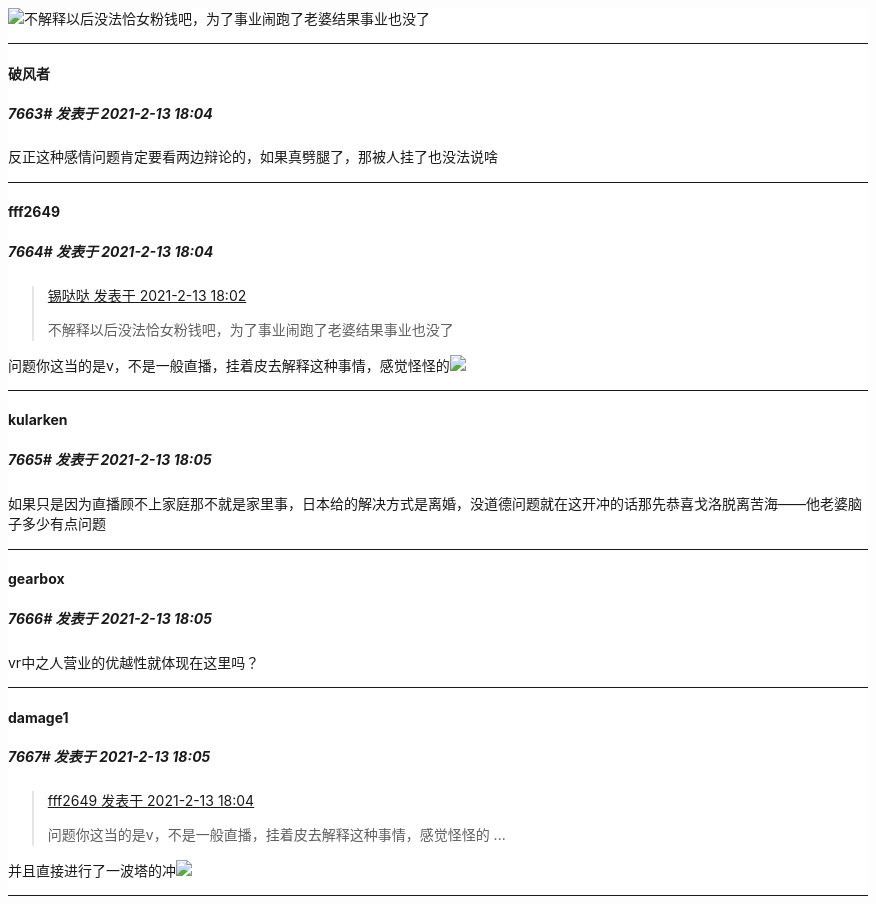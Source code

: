 <img src="https://static.saraba1st.com/image/smiley/face2017/067.png" referrerpolicy="no-referrer">不解释以后没法恰女粉钱吧，为了事业闹跑了老婆结果事业也没了


-----

####  破风者  
##### 7663#       发表于 2021-2-13 18:04


反正这种感情问题肯定要看两边辩论的，如果真劈腿了，那被人挂了也没法说啥


-----

####  fff2649  
##### 7664#       发表于 2021-2-13 18:04


<blockquote><a href="httphttps://bbs.saraba1st.com/2b/forum.php?mod=redirect&amp;goto=findpost&amp;pid=50325685&amp;ptid=1985273" target="_blank">锡哒哒 发表于 2021-2-13 18:02</a>

不解释以后没法恰女粉钱吧，为了事业闹跑了老婆结果事业也没了</blockquote>
问题你这当的是v，不是一般直播，挂着皮去解释这种事情，感觉怪怪的<img src="https://static.saraba1st.com/image/smiley/face2017/067.png" referrerpolicy="no-referrer">


-----

####  kularken  
##### 7665#       发表于 2021-2-13 18:05


如果只是因为直播顾不上家庭那不就是家里事，日本给的解决方式是离婚，没道德问题就在这开冲的话那先恭喜戈洛脱离苦海——他老婆脑子多少有点问题


-----

####  gearbox  
##### 7666#       发表于 2021-2-13 18:05


vr中之人营业的优越性就体现在这里吗？


-----

####  damage1  
##### 7667#       发表于 2021-2-13 18:05


<blockquote><a href="httphttps://bbs.saraba1st.com/2b/forum.php?mod=redirect&amp;goto=findpost&amp;pid=50325708&amp;ptid=1985273" target="_blank">fff2649 发表于 2021-2-13 18:04</a>

问题你这当的是v，不是一般直播，挂着皮去解释这种事情，感觉怪怪的 ...</blockquote>
并且直接进行了一波塔的冲<img src="https://static.saraba1st.com/image/smiley/face2017/067.png" referrerpolicy="no-referrer">


-----
